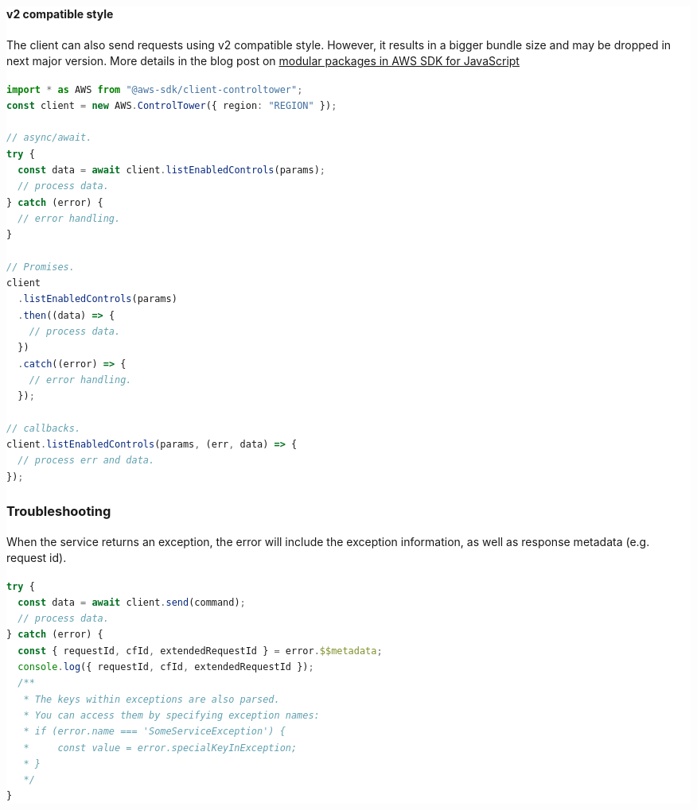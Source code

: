 #### v2 compatible style

The client can also send requests using v2 compatible style.
However, it results in a bigger bundle size and may be dropped in next major version. More details in the blog post
on [modular packages in AWS SDK for JavaScript](https://aws.amazon.com/blogs/developer/modular-packages-in-aws-sdk-for-javascript/)

```ts
import * as AWS from "@aws-sdk/client-controltower";
const client = new AWS.ControlTower({ region: "REGION" });

// async/await.
try {
  const data = await client.listEnabledControls(params);
  // process data.
} catch (error) {
  // error handling.
}

// Promises.
client
  .listEnabledControls(params)
  .then((data) => {
    // process data.
  })
  .catch((error) => {
    // error handling.
  });

// callbacks.
client.listEnabledControls(params, (err, data) => {
  // process err and data.
});
```

### Troubleshooting

When the service returns an exception, the error will include the exception information,
as well as response metadata (e.g. request id).

```js
try {
  const data = await client.send(command);
  // process data.
} catch (error) {
  const { requestId, cfId, extendedRequestId } = error.$$metadata;
  console.log({ requestId, cfId, extendedRequestId });
  /**
   * The keys within exceptions are also parsed.
   * You can access them by specifying exception names:
   * if (error.name === 'SomeServiceException') {
   *     const value = error.specialKeyInException;
   * }
   */
}
```
